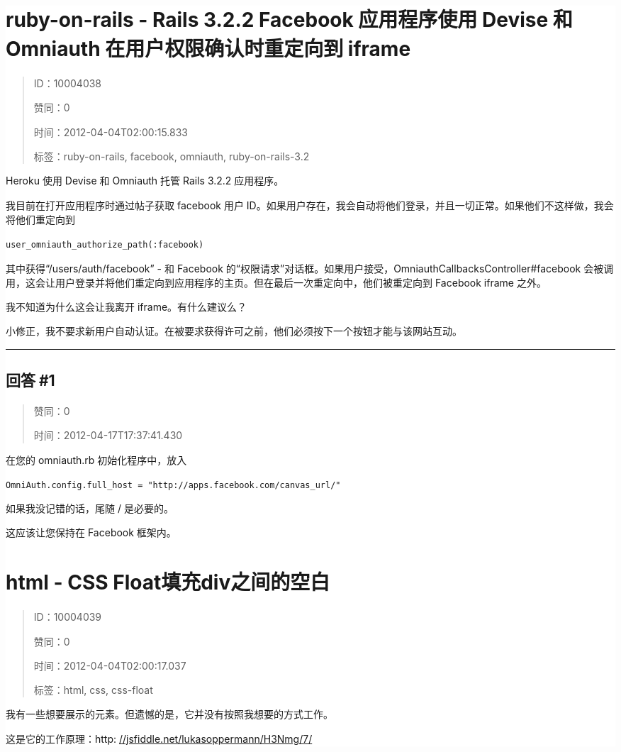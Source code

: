 # ruby-on-rails - Rails 3.2.2 Facebook 应用程序使用 Devise 和 Omniauth 在用户权限确认时重定向到 iframe

> ID：10004038
> 
> 赞同：0
> 
> 时间：2012-04-04T02:00:15.833
> 
> 标签：ruby-on-rails, facebook, omniauth, ruby-on-rails-3.2

Heroku 使用 Devise 和 Omniauth 托管 Rails 3.2.2 应用程序。

我目前在打开应用程序时通过帖子获取 facebook 用户 ID。如果用户存在，我会自动将他们登录，并且一切正常。如果他们不这样做，我会将他们重定向到

```
user_omniauth_authorize_path(:facebook) 
```

其中获得“/users/auth/facebook” - 和 Facebook 的“权限请求”对话框。如果用户接受，OmniauthCallbacksController#facebook 会被调用，这会让用户登录并将他们重定向到应用程序的主页。但在最后一次重定向中，他们被重定向到 Facebook iframe 之外。

我不知道为什么这会让我离开 iframe。有什么建议么？

小修正，我不要求新用户自动认证。在被要求获得许可之前，他们必须按下一个按钮才能与该网站互动。

* * *

## 回答 #1

> 赞同：0
> 
> 时间：2012-04-17T17:37:41.430

在您的 omniauth.rb 初始化程序中，放入

`OmniAuth.config.full_host = "http://apps.facebook.com/canvas_url/"`

如果我没记错的话，尾随 / 是必要的。

这应该让您保持在 Facebook 框架内。

# html - CSS Float填充div之间的空白

> ID：10004039
> 
> 赞同：0
> 
> 时间：2012-04-04T02:00:17.037
> 
> 标签：html, css, css-float

我有一些想要展示的元素。但遗憾的是，它并没有按照我想要的方式工作。

这是它的工作原理：http: [//jsfiddle.net/lukasoppermann/H3Nmg/7/](http://jsfiddle.net/lukasoppermann/H3Nmg/7/)
